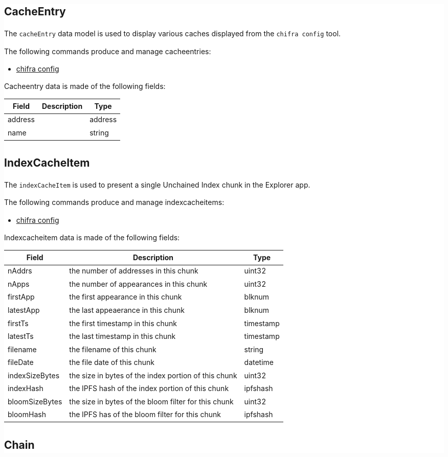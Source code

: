 ## CacheEntry


The `cacheEntry` data model is used to display various caches displayed from the `chifra config`
tool.

The following commands produce and manage cacheentries:

- [chifra config](/docs/chifra/admin/#chifra-config)

Cacheentry data is made of the following fields:

| Field   | Description | Type    |
| ------- | --- | ------- |
| address |     | address |
| name    |     | string  |

## IndexCacheItem


The `indexCacheItem` is used to present a single Unchained Index chunk in the Explorer app.

The following commands produce and manage indexcacheitems:

- [chifra config](/docs/chifra/admin/#chifra-config)

Indexcacheitem data is made of the following fields:

| Field          | Description                                          | Type      |
| -------------- | ---------------------------------------------------- | --------- |
| nAddrs         | the number of addresses in this chunk                | uint32    |
| nApps          | the number of appearances in this chunk              | uint32    |
| firstApp       | the first appearance in this chunk                   | blknum    |
| latestApp      | the last appeaerance in this chunk                   | blknum    |
| firstTs        | the first timestamp in this chunk                    | timestamp |
| latestTs       | the last timestamp in this chunk                     | timestamp |
| filename       | the filename of this chunk                           | string    |
| fileDate       | the file date of this chunk                          | datetime  |
| indexSizeBytes | the size in bytes of the index portion of this chunk | uint32    |
| indexHash      | the IPFS hash of the index portion of this chunk     | ipfshash  |
| bloomSizeBytes | the size in bytes of the bloom filter for this chunk | uint32    |
| bloomHash      | the IPFS has of the bloom filter for this chunk      | ipfshash  |

## Chain
